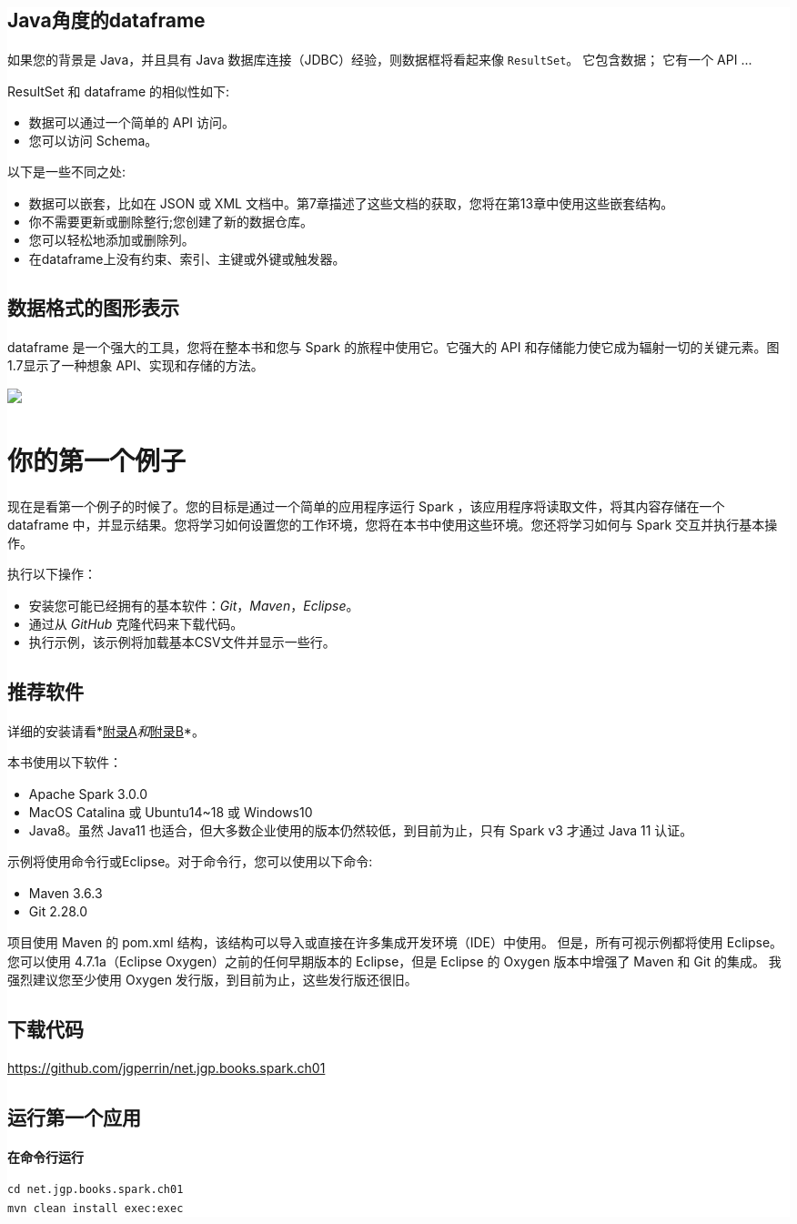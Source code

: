 ## Java角度的dataframe

如果您的背景是 Java，并且具有 Java 数据库连接（JDBC）经验，则数据框将看起来像 `ResultSet`。 它包含数据； 它有一个 API ...

ResultSet 和 dataframe 的相似性如下:
- 数据可以通过一个简单的 API 访问。
- 您可以访问 Schema。

以下是一些不同之处:
- 数据可以嵌套，比如在 JSON 或 XML 文档中。第7章描述了这些文档的获取，您将在第13章中使用这些嵌套结构。
- 你不需要更新或删除整行;您创建了新的数据仓库。
- 您可以轻松地添加或删除列。
- 在dataframe上没有约束、索引、主键或外键或触发器。

## 数据格式的图形表示

dataframe 是一个强大的工具，您将在整本书和您与 Spark 的旅程中使用它。它强大的 API 和存储能力使它成为辐射一切的关键元素。图1.7显示了一种想象 API、实现和存储的方法。

![](https://drek4537l1klr.cloudfront.net/perrin/HighResolutionFigures/figure_1-7.png)

# 你的第一个例子

现在是看第一个例子的时候了。您的目标是通过一个简单的应用程序运行 Spark ，该应用程序将读取文件，将其内容存储在一个 dataframe 中，并显示结果。您将学习如何设置您的工作环境，您将在本书中使用这些环境。您还将学习如何与 Spark 交互并执行基本操作。

执行以下操作：
- 安装您可能已经拥有的基本软件：*Git*，*Maven*，*Eclipse*。
- 通过从 *GitHub* 克隆代码来下载代码。
- 执行示例，该示例将加载基本CSV文件并显示一些行。

## 推荐软件
详细的安装请看*[附录A](appendix/A.md)*和*[附录B](appendix/B.md)*。

本书使用以下软件：
- Apache Spark 3.0.0
- MacOS Catalina 或 Ubuntu14~18 或 Windows10
- Java8。虽然 Java11 也适合，但大多数企业使用的版本仍然较低，到目前为止，只有 Spark v3 才通过 Java 11 认证。

示例将使用命令行或Eclipse。对于命令行，您可以使用以下命令:
- Maven 3.6.3
- Git 2.28.0

项目使用 Maven 的 pom.xml 结构，该结构可以导入或直接在许多集成开发环境（IDE）中使用。 但是，所有可视示例都将使用 Eclipse。 您可以使用 4.7.1a（Eclipse Oxygen）之前的任何早期版本的 Eclipse，但是 Eclipse 的 Oxygen 版本中增强了 Maven 和 Git 的集成。 我强烈建议您至少使用 Oxygen 发行版，到目前为止，这些发行版还很旧。

## 下载代码

https://github.com/jgperrin/net.jgp.books.spark.ch01

## 运行第一个应用
**在命令行运行**
```
cd net.jgp.books.spark.ch01
mvn clean install exec:exec
```
